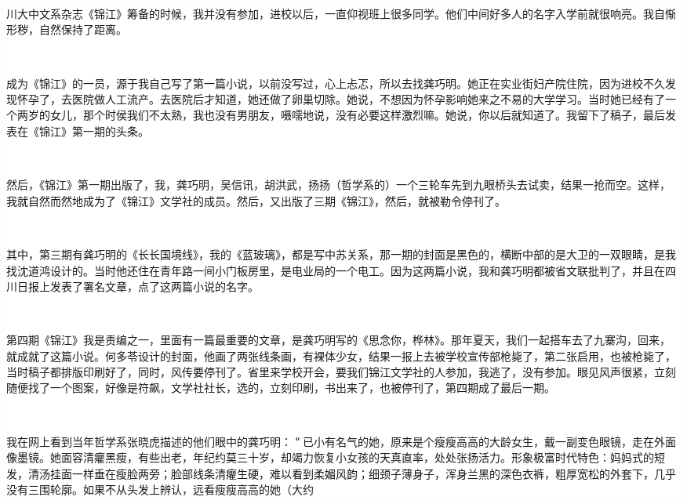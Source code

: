   <span class="s1">
   川大中文系杂志《锦江》筹备的时候，我并没有参加，进校以后，一直仰视班上很多同学。他们中间好多人的名字入学前就很响亮。我自惭形秽，自然保持了距离。
  </span>
 </p>
 <p class="p1">
  <span class="s1">
  </span>
  <br/>
 </p>
 <p class="p2">
  <span class="s1">
   成为《锦江》的一员，源于我自己写了第一篇小说，以前没写过，心上忐忑，所以去找龚巧明。她正在实业街妇产院住院，因为进校不久发现怀孕了，去医院做人工流产。去医院后才知道，她还做了卵巢切除。她说，不想因为怀孕影响她来之不易的大学学习。当时她已经有了一个两岁的女儿，那个时侯我们不太熟，我也没有男朋友，嗫嚅地说，没有必要这样激烈嘛。她说，你以后就知道了。我留下了稿子，最后发表在《锦江》第一期的头条。
  </span>
 </p>
 <p class="p1">
  <span class="s1">
  </span>
  <br/>
 </p>
 <p class="p2">
  <span class="s1">
   然后，《锦江》第一期出版了，我，龚巧明，吴信讯，胡洪武，扬扬（哲学系的）一个三轮车先到九眼桥头去试卖，结果一抢而空。这样，我就自然而然地成为了《锦江》文学社的成员。然后，又出版了三期《锦江》，然后，就被勒令停刊了。
  </span>
 </p>
 <p class="p1">
  <span class="s1">
  </span>
  <br/>
 </p>
 <p class="p2">
  <span class="s1">
   其中，第三期有龚巧明的《长长国境线》，我的《蓝玻璃》，都是写中苏关系，那一期的封面是黑色的，横断中部的是大卫的一双眼睛，是我找沈道鸿设计的。当时他还住在青年路一间小门板房里，是电业局的一个电工。因为这两篇小说，我和龚巧明都被省文联批判了，并且在四川日报上发表了署名文章，点了这两篇小说的名字。
  </span>
 </p>
 <p class="p1">
  <span class="s1">
  </span>
  <br/>
 </p>
 <p class="p2">
  <span class="s1">
   第四期《锦江》我是责编之一，里面有一篇最重要的文章，是龚巧明写的《思念你，桦林》。那年夏天，我们一起搭车去了九寨沟，回来，就成就了这篇小说。何多苓设计的封面，他画了两张线条画，有裸体少女，结果一报上去被学校宣传部枪毙了，第二张启用，也被枪毙了，当时稿子都排版印刷好了，同时，风传要停刊了。省里来学校开会，要我们锦江文学社的人参加，我逃了，没有参加。眼见风声很紧，立刻随便找了一个图案，好像是符飙，文学社社长，选的，立刻印刷，书出来了，也被停刊了，第四期成了最后一期。
  </span>
 </p>
 <p class="p1">
  <span class="s1">
  </span>
  <br/>
 </p>
 <p class="p2">
  <span class="s1">
   我在网上看到当年哲学系张晓虎描述的他们眼中的龚巧明：
  </span>
  <span class="s2">
   “
  </span>
  <span class="s1">
   已小有名气的她，原来是个瘦瘦高高的大龄女生，戴一副变色眼镜，走在外面像墨镜。她面容清癯黑瘦，有些出老，年纪约莫三十岁，却竭力恢复小女孩的天真直率，处处张扬活力。形象极富时代特色：妈妈式的短发，清汤挂面一样垂在瘦脸两旁；脸部线条清癯生硬，难以看到柔媚风韵；细颈子薄身子，浑身兰黑的深色衣裤，粗厚宽松的外套下，几乎没有三围轮廓。如果不从头发上辨认，远看瘦瘦高高的她（大约